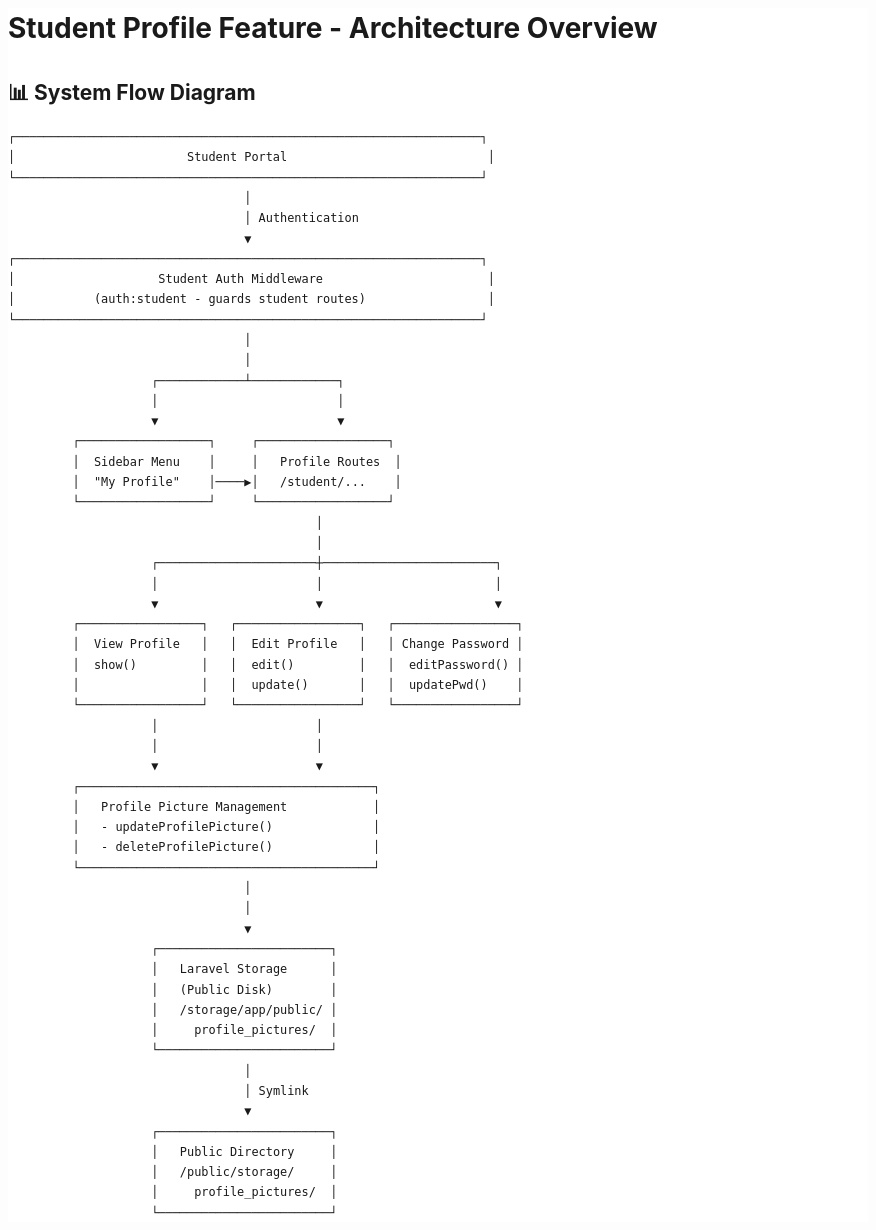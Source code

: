 # Student Profile Feature - Architecture Overview

## 📊 System Flow Diagram

```
┌─────────────────────────────────────────────────────────────────┐
│                        Student Portal                            │
└─────────────────────────────────────────────────────────────────┘
                                 │
                                 │ Authentication
                                 ▼
┌─────────────────────────────────────────────────────────────────┐
│                    Student Auth Middleware                       │
│           (auth:student - guards student routes)                 │
└─────────────────────────────────────────────────────────────────┘
                                 │
                                 │
                    ┌────────────┴────────────┐
                    │                         │
                    ▼                         ▼
         ┌──────────────────┐     ┌──────────────────┐
         │  Sidebar Menu    │     │   Profile Routes  │
         │  "My Profile"    │────▶│   /student/...    │
         └──────────────────┘     └──────────────────┘
                                           │
                                           │
                    ┌──────────────────────┼────────────────────────┐
                    │                      │                        │
                    ▼                      ▼                        ▼
         ┌─────────────────┐   ┌─────────────────┐   ┌─────────────────┐
         │  View Profile   │   │  Edit Profile   │   │ Change Password │
         │  show()         │   │  edit()         │   │  editPassword() │
         │                 │   │  update()       │   │  updatePwd()    │
         └─────────────────┘   └─────────────────┘   └─────────────────┘
                    │                      │
                    │                      │
                    ▼                      ▼
         ┌─────────────────────────────────────────┐
         │   Profile Picture Management            │
         │   - updateProfilePicture()              │
         │   - deleteProfilePicture()              │
         └─────────────────────────────────────────┘
                                 │
                                 │
                                 ▼
                    ┌────────────────────────┐
                    │   Laravel Storage      │
                    │   (Public Disk)        │
                    │   /storage/app/public/ │
                    │     profile_pictures/  │
                    └────────────────────────┘
                                 │
                                 │ Symlink
                                 ▼
                    ┌────────────────────────┐
                    │   Public Directory     │
                    │   /public/storage/     │
                    │     profile_pictures/  │
                    └────────────────────────┘
```
